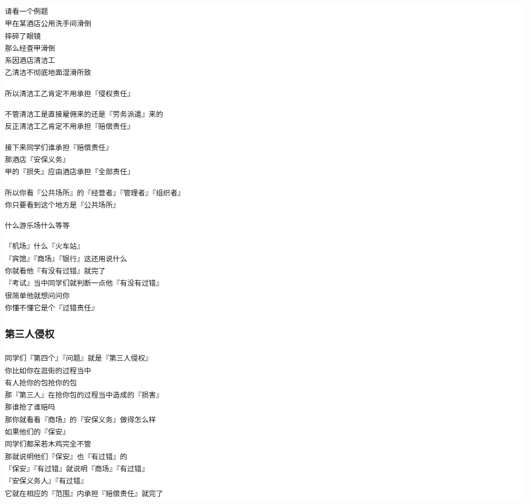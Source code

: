 ```text
请看一个例题
甲在某酒店公用洗手间滑倒
摔碎了眼镜
那么经查甲滑倒
系因酒店清洁工
乙清洁不彻底地面湿滑所致
```

```text
所以清洁工乙肯定不用承担『侵权责任』
```

```text
不管清洁工是直接雇佣来的还是『劳务派遣』来的
反正清洁工乙肯定不用承担『赔偿责任』
```

```text
接下来同学们谁承担『赔偿责任』
那酒店『安保义务』
甲的『损失』应由酒店承担『全部责任』
```

```text
所以你看『公共场所』的『经营者』『管理者』『组织者』
你只要看到这个地方是『公共场所』
```

```text
什么游乐场什么等等
```

```text
『机场』什么『火车站』
『宾馆』『商场』『银行』这还用说什么
你就看他『有没有过错』就完了
『考试』当中同学们就判断一点他『有没有过错』
很简单他就想问问你
你懂不懂它是个『过错责任』
```

### 第三人侵权

```text
同学们『第四个』『问题』就是『第三人侵权』
你比如你在逛街的过程当中
有人抢你的包抢你的包
那『第三人』在抢你包的过程当中造成的『损害』
那谁抢了谁赔吗
那你就看看『商场』的『安保义务』做得怎么样
如果他们的『保安』
同学们都呆若木鸡完全不管
那就说明他们『保安』也『有过错』的
『保安』『有过错』就说明『商场』『有过错』
『安保义务人』『有过错』
它就在相应的『范围』内承担『赔偿责任』就完了
```
